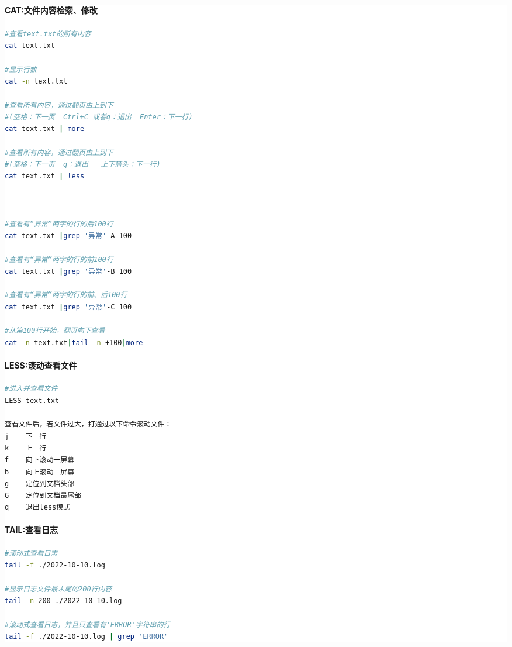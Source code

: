 #### CAT:文件内容检索、修改
```bash
#查看text.txt的所有内容
cat text.txt 

#显示行数
cat -n text.txt

#查看所有内容，通过翻页由上到下
#(空格：下一页  Ctrl+C 或者q：退出  Enter：下一行)
cat text.txt | more

#查看所有内容，通过翻页由上到下
#(空格：下一页  q：退出   上下箭头：下一行)
cat text.txt | less



#查看有“异常”两字的行的后100行
cat text.txt |grep '异常'-A 100 

#查看有“异常”两字的行的前100行
cat text.txt |grep '异常'-B 100

#查看有“异常”两字的行的前、后100行
cat text.txt |grep '异常'-C 100

#从第100行开始，翻页向下查看
cat -n text.txt|tail -n +100|more


```

#### LESS:滚动查看文件
```bash
#进入并查看文件
LESS text.txt

查看文件后，若文件过大，打通过以下命令滚动文件：
j    下一行
k    上一行
f    向下滚动一屏幕
b    向上滚动一屏幕
g    定位到文档头部
G    定位到文档最尾部
q    退出less模式


```

#### TAIL:查看日志
```bash
#滚动式查看日志
tail -f ./2022-10-10.log

#显示日志文件最末尾的200行内容
tail -n 200 ./2022-10-10.log

#滚动式查看日志，并且只查看有'ERROR'字符串的行
tail -f ./2022-10-10.log | grep 'ERROR'
```
